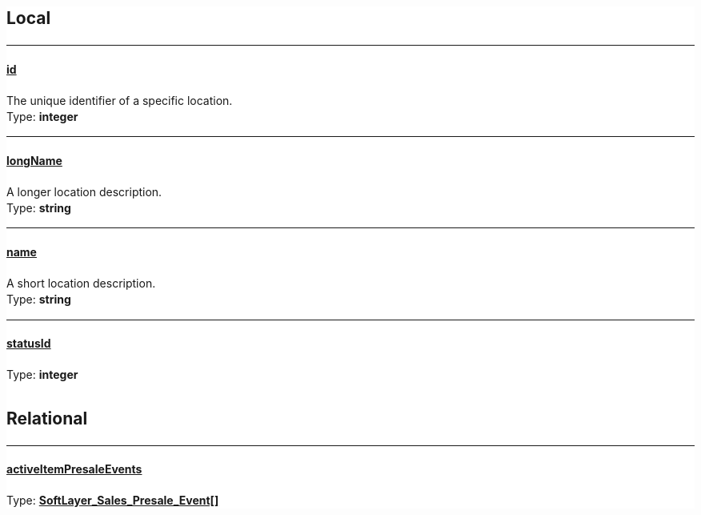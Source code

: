 <div id="properties" class="content">
<div id="localProperties" class="prop-content" >

## Local
<div class="prop-row">

-----
[id]: #id
#### [id]
The unique identifier of a specific location.  
<span class="type-label">Type: </span>**integer**


</div>
<div class="prop-row">

-----
[longName]: #longname
#### [longName]
A longer location description.  
<span class="type-label">Type: </span>**string**


</div>
<div class="prop-row">

-----
[name]: #name
#### [name]
A short location description.  
<span class="type-label">Type: </span>**string**


</div>
<div class="prop-row">

-----
[statusId]: #statusid
#### [statusId]
  
<span class="type-label">Type: </span>**integer**


</div>
</div>


<div id="relationalProperties"  class="prop-content" >

## Relational
<div class="prop-row">

-----
[activeItemPresaleEvents]: #activeitempresaleevents
#### [activeItemPresaleEvents]
  
<span class="type-label">Type: </span>**<a href='/reference/datatypes/SoftLayer_Sales_Presale_Event'>SoftLayer_Sales_Presale_Event[] </a>**



[activePresaleEvents]: #activepresaleevents
[backboneDependents]: #backbonedependents
[backendHardwareRouters]: #backendhardwarerouters
[bnppCompliantFlag]: #bnppcompliantflag
[boundSubnets]: #boundsubnets
[brandCountryRestrictions]: #brandcountryrestrictions
[euCompliantFlag]: #eucompliantflag
[frontendHardwareRouters]: #frontendhardwarerouters
[groups]: #groups
[hardwareFirewalls]: #hardwarefirewalls
[hardwareRouters]: #hardwarerouters
[locationAddress]: #locationaddress
[locationAddresses]: #locationaddresses
[locationReservationMember]: #locationreservationmember
[locationStatus]: #locationstatus
[networkConfigurationAttribute]: #networkconfigurationattribute
[onlinePptpVpnUserCount]: #onlinepptpvpnusercount
[onlineSslVpnUserCount]: #onlinesslvpnusercount
[pathString]: #pathstring
[presaleEvents]: #presaleevents
[priceGroups]: #pricegroups
[regionalGroup]: #regionalgroup
[regionalInternetRegistry]: #regionalinternetregistry
[regions]: #regions
[routableBoundSubnets]: #routableboundsubnets
[timezone]: #timezone
[vdrGroup]: #vdrgroup
[activeItemPresaleEventCount]: #activeitempresaleeventcount
[activePresaleEventCount]: #activepresaleeventcount
[backboneDependentCount]: #backbonedependentcount
[backendHardwareRouterCount]: #backendhardwareroutercount
[boundSubnetCount]: #boundsubnetcount
[brandCountryRestrictionCount]: #brandcountryrestrictioncount
[frontendHardwareRouterCount]: #frontendhardwareroutercount
[groupCount]: #groupcount
[hardwareFirewallCount]: #hardwarefirewallcount
[hardwareRouterCount]: #hardwareroutercount
[locationAddressCount]: #locationaddresscount
[presaleEventCount]: #presaleeventcount
[priceGroupCount]: #pricegroupcount
[regionCount]: #regioncount
[routableBoundSubnetCount]: #routableboundsubnetcount